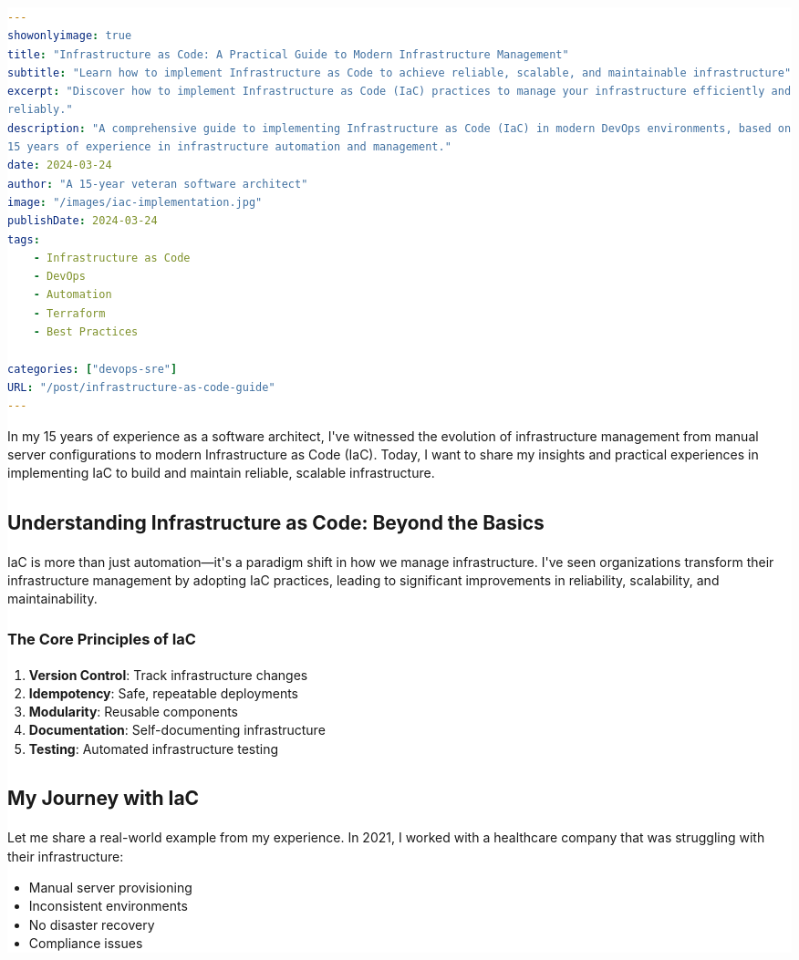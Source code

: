 ```yaml
---
showonlyimage: true
title: "Infrastructure as Code: A Practical Guide to Modern Infrastructure Management"
subtitle: "Learn how to implement Infrastructure as Code to achieve reliable, scalable, and maintainable infrastructure"
excerpt: "Discover how to implement Infrastructure as Code (IaC) practices to manage your infrastructure efficiently and reliably."
description: "A comprehensive guide to implementing Infrastructure as Code (IaC) in modern DevOps environments, based on 15 years of experience in infrastructure automation and management."
date: 2024-03-24
author: "A 15-year veteran software architect"
image: "/images/iac-implementation.jpg"
publishDate: 2024-03-24
tags:
    - Infrastructure as Code
    - DevOps
    - Automation
    - Terraform
    - Best Practices

categories: ["devops-sre"]
URL: "/post/infrastructure-as-code-guide"
---
```


In my 15 years of experience as a software architect, I've witnessed the evolution of infrastructure management from manual server configurations to modern Infrastructure as Code (IaC). Today, I want to share my insights and practical experiences in implementing IaC to build and maintain reliable, scalable infrastructure.

## Understanding Infrastructure as Code: Beyond the Basics

IaC is more than just automation—it's a paradigm shift in how we manage infrastructure. I've seen organizations transform their infrastructure management by adopting IaC practices, leading to significant improvements in reliability, scalability, and maintainability.

### The Core Principles of IaC

1. **Version Control**: Track infrastructure changes
2. **Idempotency**: Safe, repeatable deployments
3. **Modularity**: Reusable components
4. **Documentation**: Self-documenting infrastructure
5. **Testing**: Automated infrastructure testing

## My Journey with IaC

Let me share a real-world example from my experience. In 2021, I worked with a healthcare company that was struggling with their infrastructure:

- Manual server provisioning
- Inconsistent environments
- No disaster recovery
- Compliance issues
